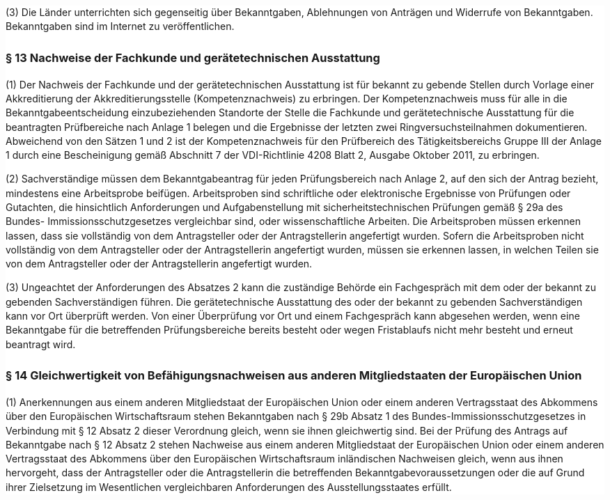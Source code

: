 (3) Die Länder unterrichten sich gegenseitig über Bekanntgaben,
Ablehnungen von Anträgen und Widerrufe von Bekanntgaben. Bekanntgaben
sind im Internet zu veröffentlichen.


### § 13 Nachweise der Fachkunde und gerätetechnischen Ausstattung

(1) Der Nachweis der Fachkunde und der gerätetechnischen Ausstattung
ist für bekannt zu gebende Stellen durch Vorlage einer Akkreditierung
der Akkreditierungsstelle (Kompetenznachweis) zu erbringen. Der
Kompetenznachweis muss für alle in die Bekanntgabeentscheidung
einzubeziehenden Standorte der Stelle die Fachkunde und
gerätetechnische Ausstattung für die beantragten Prüfbereiche nach
Anlage 1 belegen und die Ergebnisse der letzten zwei
Ringversuchsteilnahmen dokumentieren. Abweichend von den Sätzen 1 und
2 ist der Kompetenznachweis für den Prüfbereich des Tätigkeitsbereichs
Gruppe III der Anlage 1 durch eine Bescheinigung gemäß Abschnitt 7 der
VDI-Richtlinie 4208 Blatt 2, Ausgabe Oktober 2011, zu erbringen.

(2) Sachverständige müssen dem Bekanntgabeantrag für jeden
Prüfungsbereich nach Anlage 2, auf den sich der Antrag bezieht,
mindestens eine Arbeitsprobe beifügen. Arbeitsproben sind schriftliche
oder elektronische Ergebnisse von Prüfungen oder Gutachten, die
hinsichtlich Anforderungen und Aufgabenstellung mit
sicherheitstechnischen Prüfungen gemäß § 29a des Bundes-
Immissionsschutzgesetzes vergleichbar sind, oder wissenschaftliche
Arbeiten. Die Arbeitsproben müssen erkennen lassen, dass sie
vollständig von dem Antragsteller oder der Antragstellerin angefertigt
wurden. Sofern die Arbeitsproben nicht vollständig von dem
Antragsteller oder der Antragstellerin angefertigt wurden, müssen sie
erkennen lassen, in welchen Teilen sie von dem Antragsteller oder der
Antragstellerin angefertigt wurden.

(3) Ungeachtet der Anforderungen des Absatzes 2 kann die zuständige
Behörde ein Fachgespräch mit dem oder der bekannt zu gebenden
Sachverständigen führen. Die gerätetechnische Ausstattung des oder der
bekannt zu gebenden Sachverständigen kann vor Ort überprüft werden.
Von einer Überprüfung vor Ort und einem Fachgespräch kann abgesehen
werden, wenn eine Bekanntgabe für die betreffenden Prüfungsbereiche
bereits besteht oder wegen Fristablaufs nicht mehr besteht und erneut
beantragt wird.


### § 14 Gleichwertigkeit von Befähigungsnachweisen aus anderen Mitgliedstaaten der Europäischen Union

(1) Anerkennungen aus einem anderen Mitgliedstaat der Europäischen
Union oder einem anderen Vertragsstaat des Abkommens über den
Europäischen Wirtschaftsraum stehen Bekanntgaben nach § 29b Absatz 1
des Bundes-Immissionsschutzgesetzes in Verbindung mit § 12 Absatz 2
dieser Verordnung gleich, wenn sie ihnen gleichwertig sind. Bei der
Prüfung des Antrags auf Bekanntgabe nach § 12 Absatz 2 stehen
Nachweise aus einem anderen Mitgliedstaat der Europäischen Union oder
einem anderen Vertragsstaat des Abkommens über den Europäischen
Wirtschaftsraum inländischen Nachweisen gleich, wenn aus ihnen
hervorgeht, dass der Antragsteller oder die Antragstellerin die
betreffenden Bekanntgabevoraussetzungen oder die auf Grund ihrer
Zielsetzung im Wesentlichen vergleichbaren Anforderungen des
Ausstellungsstaates erfüllt.

